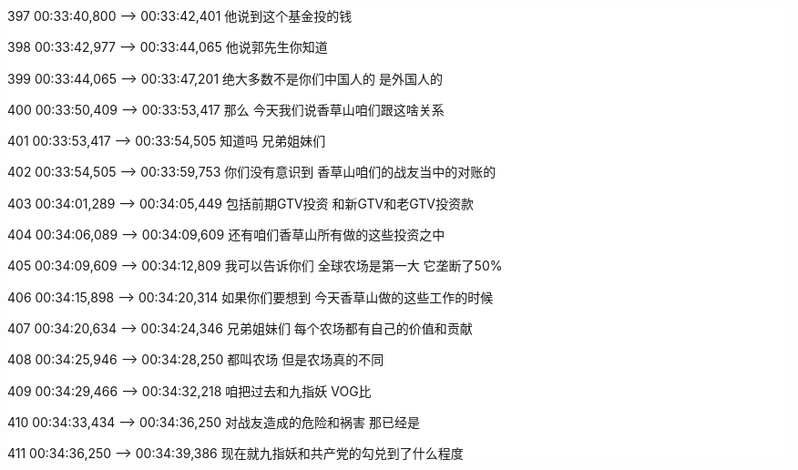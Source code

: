 397
00:33:40,800 –&gt; 00:33:42,401
他说到这个基金投的钱
 
398
00:33:42,977 –&gt; 00:33:44,065
他说郭先生你知道
 
399
00:33:44,065 –&gt; 00:33:47,201
绝大多数不是你们中国人的 是外国人的
 
400
00:33:50,409 –&gt; 00:33:53,417
那么 今天我们说香草山咱们跟这啥关系
 
401
00:33:53,417 –&gt; 00:33:54,505
知道吗 兄弟姐妹们
 
402
00:33:54,505 –&gt; 00:33:59,753
你们没有意识到 香草山咱们的战友当中的对账的
 
403
00:34:01,289 –&gt; 00:34:05,449
包括前期GTV投资 和新GTV和老GTV投资款
 
404
00:34:06,089 –&gt; 00:34:09,609
还有咱们香草山所有做的这些投资之中
 
405
00:34:09,609 –&gt; 00:34:12,809
我可以告诉你们 全球农场是第一大 它垄断了50%
 
406
00:34:15,898 –&gt; 00:34:20,314
如果你们要想到 今天香草山做的这些工作的时候
 
407
00:34:20,634 –&gt; 00:34:24,346
兄弟姐妹们 每个农场都有自己的价值和贡献
 
408
00:34:25,946 –&gt; 00:34:28,250
都叫农场 但是农场真的不同
 
409
00:34:29,466 –&gt; 00:34:32,218
咱把过去和九指妖 VOG比
 
410
00:34:33,434 –&gt; 00:34:36,250
对战友造成的危险和祸害 那已经是
 
411
00:34:36,250 –&gt; 00:34:39,386
现在就九指妖和共产党的勾兑到了什么程度
 